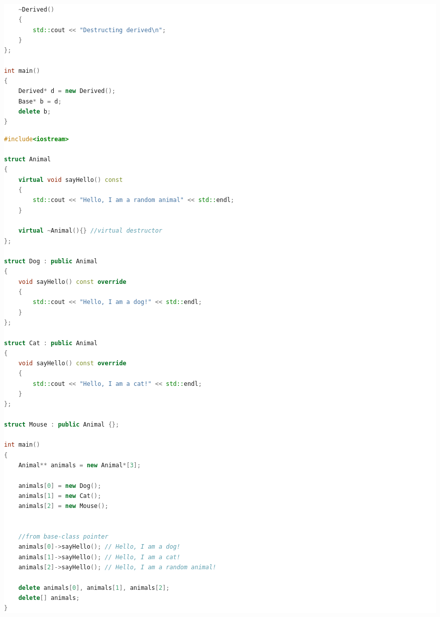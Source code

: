 ```c++
    ~Derived()
    {
        std::cout << "Destructing derived\n";
    }
};

int main()
{
    Derived* d = new Derived();
    Base* b = d;
    delete b;
}
```

```c++
#include<iostream>

struct Animal
{
	virtual void sayHello() const
	{
		std::cout << "Hello, I am a random animal" << std::endl;
	}

	virtual ~Animal(){} //virtual destructor
};

struct Dog : public Animal
{
	void sayHello() const override
	{
		std::cout << "Hello, I am a dog!" << std::endl;
	}
};

struct Cat : public Animal
{
	void sayHello() const override
	{
		std::cout << "Hello, I am a cat!" << std::endl;
	}
};

struct Mouse : public Animal {};

int main()
{
	Animal** animals = new Animal*[3];

	animals[0] = new Dog();
	animals[1] = new Cat();
	animals[2] = new Mouse();


	//from base-class pointer
	animals[0]->sayHello(); // Hello, I am a dog!
	animals[1]->sayHello(); // Hello, I am a cat!
	animals[2]->sayHello(); // Hello, I am a random animal!

	delete animals[0], animals[1], animals[2];
	delete[] animals;
}
```
